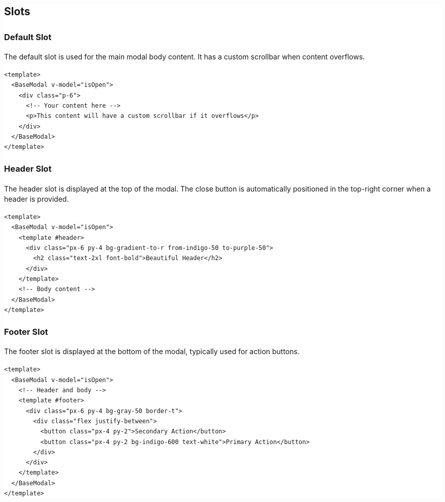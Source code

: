 ## Slots

### Default Slot

The default slot is used for the main modal body content. It has a custom scrollbar when content overflows.

```vue
<template>
  <BaseModal v-model="isOpen">
    <div class="p-6">
      <!-- Your content here -->
      <p>This content will have a custom scrollbar if it overflows</p>
    </div>
  </BaseModal>
</template>
```

### Header Slot

The header slot is displayed at the top of the modal. The close button is automatically positioned in the top-right corner when a header is provided.

```vue
<template>
  <BaseModal v-model="isOpen">
    <template #header>
      <div class="px-6 py-4 bg-gradient-to-r from-indigo-50 to-purple-50">
        <h2 class="text-2xl font-bold">Beautiful Header</h2>
      </div>
    </template>
    <!-- Body content -->
  </BaseModal>
</template>
```

### Footer Slot

The footer slot is displayed at the bottom of the modal, typically used for action buttons.

```vue
<template>
  <BaseModal v-model="isOpen">
    <!-- Header and body -->
    <template #footer>
      <div class="px-6 py-4 bg-gray-50 border-t">
        <div class="flex justify-between">
          <button class="px-4 py-2">Secondary Action</button>
          <button class="px-4 py-2 bg-indigo-600 text-white">Primary Action</button>
        </div>
      </div>
    </template>
  </BaseModal>
</template>
```
